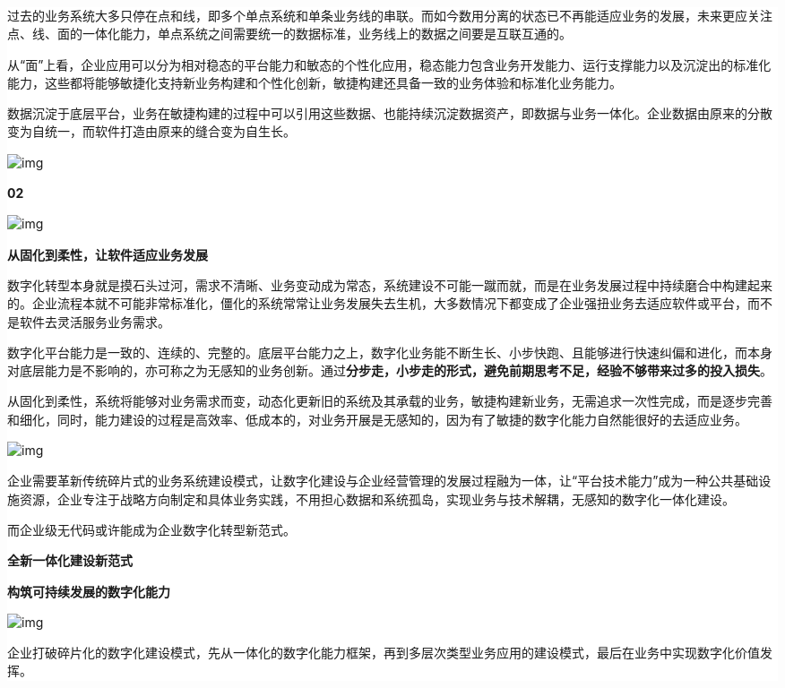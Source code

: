 

过去的业务系统大多只停在点和线，即多个单点系统和单条业务线的串联。而如今数用分离的状态已不再能适应业务的发展，未来更应关注点、线、面的一体化能力，单点系统之间需要统一的数据标准，业务线上的数据之间要是互联互通的。



从“面”上看，企业应用可以分为相对稳态的平台能力和敏态的个性化应用，稳态能力包含业务开发能力、运行支撑能力以及沉淀出的标准化能力，这些都将能够敏捷化支持新业务构建和个性化创新，敏捷构建还具备一致的业务体验和标准化业务能力。



数据沉淀于底层平台，业务在敏捷构建的过程中可以引用这些数据、也能持续沉淀数据资产，即数据与业务一体化。企业数据由原来的分散变为自统一，而软件打造由原来的缝合变为自生长。





![img](https://pic1.zhimg.com/80/v2-4f89913ab376925632be5823a038f938_720w.webp)





**02**

![img](https://pic1.zhimg.com/80/v2-4f89913ab376925632be5823a038f938_720w.webp)

**从固化到柔性，让软件适应业务发展**

数字化转型本身就是摸石头过河，需求不清晰、业务变动成为常态，系统建设不可能一蹴而就，而是在业务发展过程中持续磨合中构建起来的。企业流程本就不可能非常标准化，僵化的系统常常让业务发展失去生机，大多数情况下都变成了企业强扭业务去适应软件或平台，而不是软件去灵活服务业务需求。



数字化平台能力是一致的、连续的、完整的。底层平台能力之上，数字化业务能不断生长、小步快跑、且能够进行快速纠偏和进化，而本身对底层能力是不影响的，亦可称之为无感知的业务创新。通过**分步走，小步走的形式，避免前期思考不足，经验不够带来过多的投入损失**。



从固化到柔性，系统将能够对业务需求而变，动态化更新旧的系统及其承载的业务，敏捷构建新业务，无需追求一次性完成，而是逐步完善和细化，同时，能力建设的过程是高效率、低成本的，对业务开展是无感知的，因为有了敏捷的数字化能力自然能很好的去适应业务。





![img](https://pic1.zhimg.com/80/v2-4f89913ab376925632be5823a038f938_720w.webp)





企业需要革新传统碎片式的业务系统建设模式，让数字化建设与企业经营管理的发展过程融为一体，让“平台技术能力”成为一种公共基础设施资源，企业专注于战略方向制定和具体业务实践，不用担心数据和系统孤岛，实现业务与技术解耦，无感知的数字化一体化建设。



而企业级无代码或许能成为企业数字化转型新范式。



**全新一体化建设新范式**

**构筑可持续发展的数字化能力**

![img](https://pic1.zhimg.com/80/v2-4f89913ab376925632be5823a038f938_720w.webp)

企业打破碎片化的数字化建设模式，先从一体化的数字化能力框架，再到多层次类型业务应用的建设模式，最后在业务中实现数字化价值发挥。
